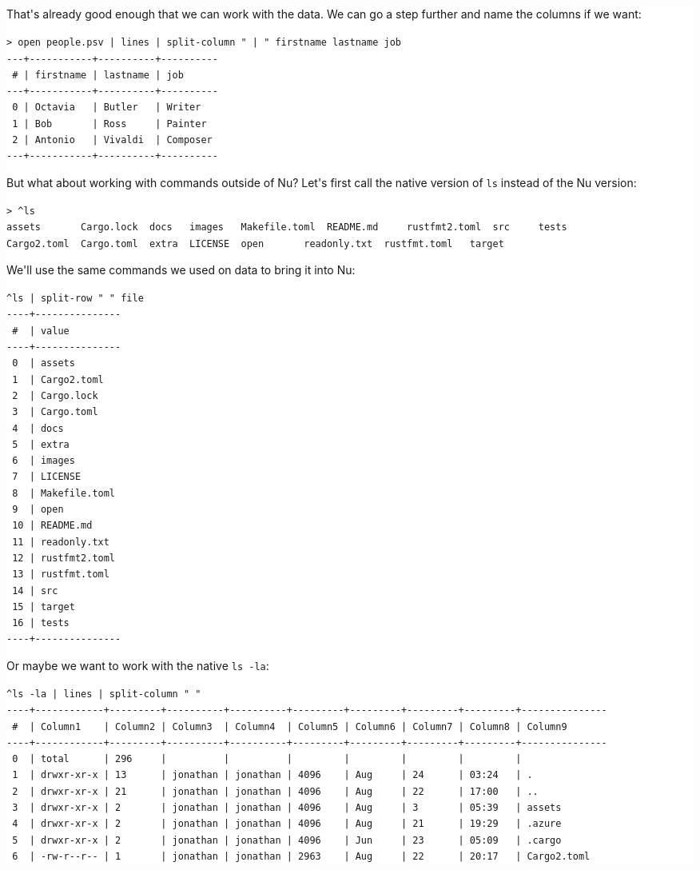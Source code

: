 That's already good enough that we can work with the data. We can go a step further and name the columns if we want:

```
> open people.psv | lines | split-column " | " firstname lastname job
---+-----------+----------+----------
 # | firstname | lastname | job
---+-----------+----------+----------
 0 | Octavia   | Butler   | Writer
 1 | Bob       | Ross     | Painter
 2 | Antonio   | Vivaldi  | Composer
---+-----------+----------+----------
```

But what about working with commands outside of Nu? Let's first call the native version of `ls` instead of the Nu version:

```
> ^ls
assets	     Cargo.lock  docs	images	 Makefile.toml	README.md     rustfmt2.toml  src     tests
Cargo2.toml  Cargo.toml  extra	LICENSE  open		readonly.txt  rustfmt.toml   target
```

We'll use the same commands we used on data to bring it into Nu:

```
^ls | split-row " " file
----+---------------
 #  | value
----+---------------
 0  | assets
 1  | Cargo2.toml
 2  | Cargo.lock
 3  | Cargo.toml
 4  | docs
 5  | extra
 6  | images
 7  | LICENSE
 8  | Makefile.toml
 9  | open
 10 | README.md
 11 | readonly.txt
 12 | rustfmt2.toml
 13 | rustfmt.toml
 14 | src
 15 | target
 16 | tests
----+---------------
```

Or maybe we want to work with the native `ls -la`:

```
^ls -la | lines | split-column " "
----+------------+---------+----------+----------+---------+---------+---------+---------+---------------
 #  | Column1    | Column2 | Column3  | Column4  | Column5 | Column6 | Column7 | Column8 | Column9
----+------------+---------+----------+----------+---------+---------+---------+---------+---------------
 0  | total      | 296     |          |          |         |         |         |         |
 1  | drwxr-xr-x | 13      | jonathan | jonathan | 4096    | Aug     | 24      | 03:24   | .
 2  | drwxr-xr-x | 21      | jonathan | jonathan | 4096    | Aug     | 22      | 17:00   | ..
 3  | drwxr-xr-x | 2       | jonathan | jonathan | 4096    | Aug     | 3       | 05:39   | assets
 4  | drwxr-xr-x | 2       | jonathan | jonathan | 4096    | Aug     | 21      | 19:29   | .azure
 5  | drwxr-xr-x | 2       | jonathan | jonathan | 4096    | Jun     | 23      | 05:09   | .cargo
 6  | -rw-r--r-- | 1       | jonathan | jonathan | 2963    | Aug     | 22      | 20:17   | Cargo2.toml
```
